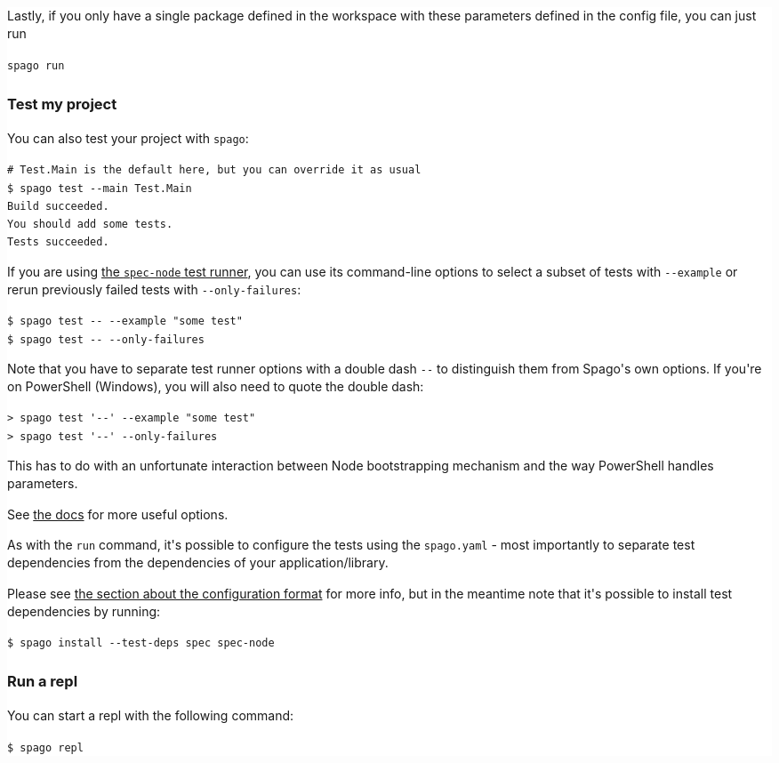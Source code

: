 Lastly, if you only have a single package defined in the workspace with these parameters defined in the config file, you can just run

```console
spago run
```

### Test my project

You can also test your project with `spago`:

```console
# Test.Main is the default here, but you can override it as usual
$ spago test --main Test.Main
Build succeeded.
You should add some tests.
Tests succeeded.
```

If you are using [the `spec-node` test runner](https://purescript-spec.github.io/purescript-spec/running/#running-under-node),
you can use its command-line options to select a subset of tests with
`--example` or rerun previously failed tests with `--only-failures`:

```console
$ spago test -- --example "some test"
$ spago test -- --only-failures
```

Note that you have to separate test runner options with a double dash `--` to distinguish them from Spago's own options.
If you're on PowerShell (Windows), you will also need to quote the double dash:

```console
> spago test '--' --example "some test"
> spago test '--' --only-failures
```

This has to do with an unfortunate interaction between Node bootstrapping mechanism and the way PowerShell handles parameters.

See [the docs](https://purescript-spec.github.io/purescript-spec/running/#running-under-node)
for more useful options.

As with the `run` command, it's possible to configure the tests using the `spago.yaml` - most importantly to separate test dependencies from the dependencies of your application/library.

Please see [the section about the configuration format](#the-configuration-file) for more info, but in the meantime note that it's possible to install test dependencies by running:

```console
$ spago install --test-deps spec spec-node
```

### Run a repl

You can start a repl with the following command:

```console
$ spago repl
```
